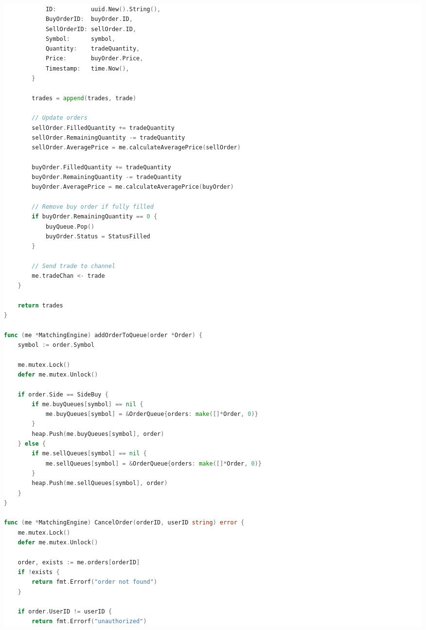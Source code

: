 ```go
            ID:          uuid.New().String(),
            BuyOrderID:  buyOrder.ID,
            SellOrderID: sellOrder.ID,
            Symbol:      symbol,
            Quantity:    tradeQuantity,
            Price:       buyOrder.Price,
            Timestamp:   time.Now(),
        }

        trades = append(trades, trade)

        // Update orders
        sellOrder.FilledQuantity += tradeQuantity
        sellOrder.RemainingQuantity -= tradeQuantity
        sellOrder.AveragePrice = me.calculateAveragePrice(sellOrder)

        buyOrder.FilledQuantity += tradeQuantity
        buyOrder.RemainingQuantity -= tradeQuantity
        buyOrder.AveragePrice = me.calculateAveragePrice(buyOrder)

        // Remove buy order if fully filled
        if buyOrder.RemainingQuantity == 0 {
            buyQueue.Pop()
            buyOrder.Status = StatusFilled
        }

        // Send trade to channel
        me.tradeChan <- trade
    }

    return trades
}

func (me *MatchingEngine) addOrderToQueue(order *Order) {
    symbol := order.Symbol

    me.mutex.Lock()
    defer me.mutex.Unlock()

    if order.Side == SideBuy {
        if me.buyQueues[symbol] == nil {
            me.buyQueues[symbol] = &OrderQueue{orders: make([]*Order, 0)}
        }
        heap.Push(me.buyQueues[symbol], order)
    } else {
        if me.sellQueues[symbol] == nil {
            me.sellQueues[symbol] = &OrderQueue{orders: make([]*Order, 0)}
        }
        heap.Push(me.sellQueues[symbol], order)
    }
}

func (me *MatchingEngine) CancelOrder(orderID, userID string) error {
    me.mutex.Lock()
    defer me.mutex.Unlock()

    order, exists := me.orders[orderID]
    if !exists {
        return fmt.Errorf("order not found")
    }

    if order.UserID != userID {
        return fmt.Errorf("unauthorized")
```